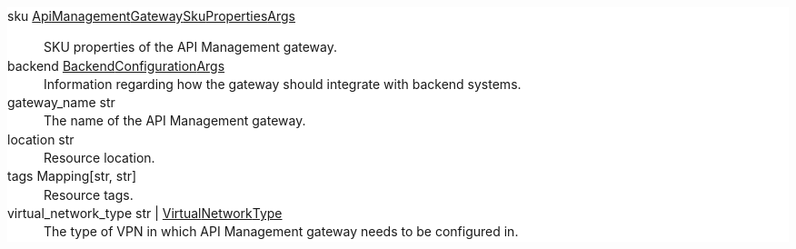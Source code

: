 <a data-swiftype-name="resource-property" data-swiftype-type="text" href="#sku_python" style="color: inherit; text-decoration: inherit;">sku</a>
</span>
        <span class="property-indicator"></span>
        <span class="property-type"><a href="#apimanagementgatewayskuproperties">Api<wbr>Management<wbr>Gateway<wbr>Sku<wbr>Properties<wbr>Args</a></span>
    </dt>
    <dd>SKU properties of the API Management gateway.</dd><dt class="property-optional"
            title="Optional">
        <span id="backend_python">
<a data-swiftype-name="resource-property" data-swiftype-type="text" href="#backend_python" style="color: inherit; text-decoration: inherit;">backend</a>
</span>
        <span class="property-indicator"></span>
        <span class="property-type"><a href="#backendconfiguration">Backend<wbr>Configuration<wbr>Args</a></span>
    </dt>
    <dd>Information regarding how the gateway should integrate with backend systems.</dd><dt class="property-optional property-replacement"
            title="Optional">
        <span id="gateway_name_python">
<a data-swiftype-name="resource-property" data-swiftype-type="text" href="#gateway_name_python" style="color: inherit; text-decoration: inherit;">gateway_<wbr>name</a>
</span>
        <span class="property-indicator"></span>
        <span class="property-type">str</span>
    </dt>
    <dd>The name of the API Management gateway.</dd><dt class="property-optional property-replacement"
            title="Optional">
        <span id="location_python">
<a data-swiftype-name="resource-property" data-swiftype-type="text" href="#location_python" style="color: inherit; text-decoration: inherit;">location</a>
</span>
        <span class="property-indicator"></span>
        <span class="property-type">str</span>
    </dt>
    <dd>Resource location.</dd><dt class="property-optional"
            title="Optional">
        <span id="tags_python">
<a data-swiftype-name="resource-property" data-swiftype-type="text" href="#tags_python" style="color: inherit; text-decoration: inherit;">tags</a>
</span>
        <span class="property-indicator"></span>
        <span class="property-type">Mapping[str, str]</span>
    </dt>
    <dd>Resource tags.</dd><dt class="property-optional"
            title="Optional">
        <span id="virtual_network_type_python">
<a data-swiftype-name="resource-property" data-swiftype-type="text" href="#virtual_network_type_python" style="color: inherit; text-decoration: inherit;">virtual_<wbr>network_<wbr>type</a>
</span>
        <span class="property-indicator"></span>
        <span class="property-type">str | <a href="#virtualnetworktype">Virtual<wbr>Network<wbr>Type</a></span>
    </dt>
    <dd>The type of VPN in which API Management gateway needs to be configured in.</dd></dl>
</pulumi-choosable>
</div>

